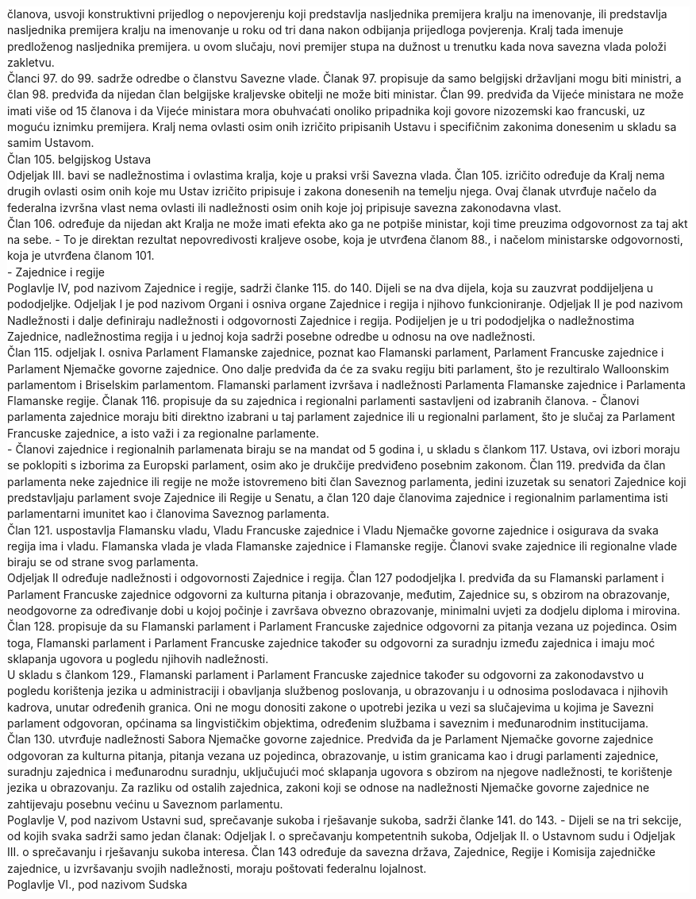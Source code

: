 članova, usvoji konstruktivni prijedlog o nepovjerenju koji predstavlja nasljednika premijera kralju na imenovanje, ili predstavlja nasljednika premijera kralju na imenovanje u roku od tri dana nakon odbijanja prijedloga povjerenja. Kralj tada imenuje predloženog nasljednika premijera. u ovom slučaju, novi premijer stupa na dužnost u trenutku kada nova savezna vlada položi zakletvu.<br/>Članci 97. do 99. sadrže odredbe o članstvu Savezne vlade. Članak 97. propisuje da samo belgijski državljani mogu biti ministri, a član 98. predviđa da nijedan član belgijske kraljevske obitelji ne može biti ministar. Član 99. predviđa da Vijeće ministara ne može imati više od 15 članova i da Vijeće ministara mora obuhvaćati onoliko pripadnika koji govore nizozemski kao francuski, uz moguću iznimku premijera. Kralj nema ovlasti osim onih izričito pripisanih Ustavu i specifičnim zakonima donesenim u skladu sa samim Ustavom.<br/>Član 105. belgijskog Ustava<br/>Odjeljak III. bavi se nadležnostima i ovlastima kralja, koje u praksi vrši Savezna vlada. Član 105. izričito određuje da Kralj nema drugih ovlasti osim onih koje mu Ustav izričito pripisuje i zakona donesenih na temelju njega. Ovaj članak utvrđuje načelo da federalna izvršna vlast nema ovlasti ili nadležnosti osim onih koje joj pripisuje savezna zakonodavna vlast.<br/>Član 106. određuje da nijedan akt Kralja ne može imati efekta ako ga ne potpiše ministar, koji time preuzima odgovornost za taj akt na sebe. - To je direktan rezultat nepovredivosti kraljeve osobe, koja je utvrđena članom 88., i načelom ministarske odgovornosti, koja je utvrđena članom 101.<br/>- Zajednice i regije<br/>Poglavlje IV, pod nazivom Zajednice i regije, sadrži članke 115. do 140. Dijeli se na dva dijela, koja su zauzvrat poddijeljena u pododjeljke. Odjeljak I je pod nazivom Organi i osniva organe Zajednice i regija i njihovo funkcioniranje. Odjeljak II je pod nazivom Nadležnosti i dalje definiraju nadležnosti i odgovornosti Zajednice i regija. Podijeljen je u tri pododjeljka o nadležnostima Zajednice, nadležnostima regija i u jednoj koja sadrži posebne odredbe u odnosu na ove nadležnosti.<br/>Član 115. odjeljak I. osniva Parlament Flamanske zajednice, poznat kao Flamanski parlament, Parlament Francuske zajednice i Parlament Njemačke govorne zajednice. Ono dalje predviđa da će za svaku regiju biti parlament, što je rezultiralo Walloonskim parlamentom i Briselskim parlamentom. Flamanski parlament izvršava i nadležnosti Parlamenta Flamanske zajednice i Parlamenta Flamanske regije. Članak 116. propisuje da su zajednica i regionalni parlamenti sastavljeni od izabranih članova. - Članovi parlamenta zajednice moraju biti direktno izabrani u taj parlament zajednice ili u regionalni parlament, što je slučaj za Parlament Francuske zajednice, a isto važi i za regionalne parlamente.<br/>- Članovi zajednice i regionalnih parlamenata biraju se na mandat od 5 godina i, u skladu s člankom 117. Ustava, ovi izbori moraju se poklopiti s izborima za Europski parlament, osim ako je drukčije predviđeno posebnim zakonom. Član 119. predviđa da član parlamenta neke zajednice ili regije ne može istovremeno biti član Saveznog parlamenta, jedini izuzetak su senatori Zajednice koji predstavljaju parlament svoje Zajednice ili Regije u Senatu, a član 120 daje članovima zajednice i regionalnim parlamentima isti parlamentarni imunitet kao i članovima Saveznog parlamenta.<br/>Član 121. uspostavlja Flamansku vladu, Vladu Francuske zajednice i Vladu Njemačke govorne zajednice i osigurava da svaka regija ima i vladu. Flamanska vlada je vlada Flamanske zajednice i Flamanske regije. Članovi svake zajednice ili regionalne vlade biraju se od strane svog parlamenta.<br/>Odjeljak II određuje nadležnosti i odgovornosti Zajednice i regija. Član 127 pododjeljka I. predviđa da su Flamanski parlament i Parlament Francuske zajednice odgovorni za kulturna pitanja i obrazovanje, međutim, Zajednice su, s obzirom na obrazovanje, neodgovorne za određivanje dobi u kojoj počinje i završava obvezno obrazovanje, minimalni uvjeti za dodjelu diploma i mirovina. Član 128. propisuje da su Flamanski parlament i Parlament Francuske zajednice odgovorni za pitanja vezana uz pojedinca. Osim toga, Flamanski parlament i Parlament Francuske zajednice također su odgovorni za suradnju između zajednica i imaju moć sklapanja ugovora u pogledu njihovih nadležnosti.<br/>U skladu s člankom 129., Flamanski parlament i Parlament Francuske zajednice također su odgovorni za zakonodavstvo u pogledu korištenja jezika u administraciji i obavljanja službenog poslovanja, u obrazovanju i u odnosima poslodavaca i njihovih kadrova, unutar određenih granica. Oni ne mogu donositi zakone o upotrebi jezika u vezi sa slučajevima u kojima je Savezni parlament odgovoran, općinama sa lingvističkim objektima, određenim službama i saveznim i međunarodnim institucijama.<br/>Član 130. utvrđuje nadležnosti Sabora Njemačke govorne zajednice. Predviđa da je Parlament Njemačke govorne zajednice odgovoran za kulturna pitanja, pitanja vezana uz pojedinca, obrazovanje, u istim granicama kao i drugi parlamenti zajednice, suradnju zajednica i međunarodnu suradnju, uključujući moć sklapanja ugovora s obzirom na njegove nadležnosti, te korištenje jezika u obrazovanju. Za razliku od ostalih zajednica, zakoni koji se odnose na nadležnosti Njemačke govorne zajednice ne zahtijevaju posebnu većinu u Saveznom parlamentu.<br/>Poglavlje V, pod nazivom Ustavni sud, sprečavanje sukoba i rješavanje sukoba, sadrži članke 141. do 143. - Dijeli se na tri sekcije, od kojih svaka sadrži samo jedan članak: Odjeljak I. o sprečavanju kompetentnih sukoba, Odjeljak II. o Ustavnom sudu i Odjeljak III. o sprečavanju i rješavanju sukoba interesa. Član 143 određuje da savezna država, Zajednice, Regije i Komisija zajedničke zajednice, u izvršavanju svojih nadležnosti, moraju poštovati federalnu lojalnost.<br/>Poglavlje VI., pod nazivom Sudska